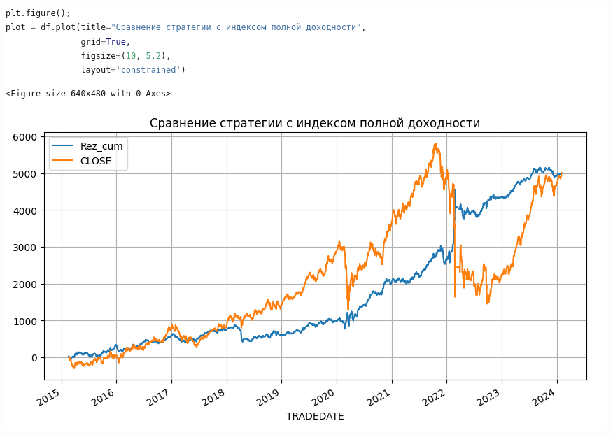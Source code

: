 

```python
plt.figure();
plot = df.plot(title="Сравнение стратегии с индексом полной доходности",
               grid=True,
               figsize=(10, 5.2),
               layout='constrained')
```


    <Figure size 640x480 with 0 Axes>



    
![png](MIX_stat_body_and_day_files/MIX_stat_body_and_day_57_1.png)
    

